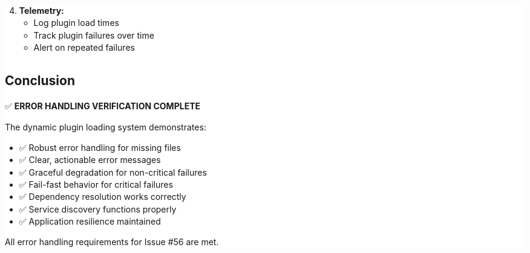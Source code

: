 4. **Telemetry:**
   - Log plugin load times
   - Track plugin failures over time
   - Alert on repeated failures

## Conclusion

✅ **ERROR HANDLING VERIFICATION COMPLETE**

The dynamic plugin loading system demonstrates:
- ✅ Robust error handling for missing files
- ✅ Clear, actionable error messages
- ✅ Graceful degradation for non-critical failures
- ✅ Fail-fast behavior for critical failures
- ✅ Dependency resolution works correctly
- ✅ Service discovery functions properly
- ✅ Application resilience maintained

All error handling requirements for Issue #56 are met.
